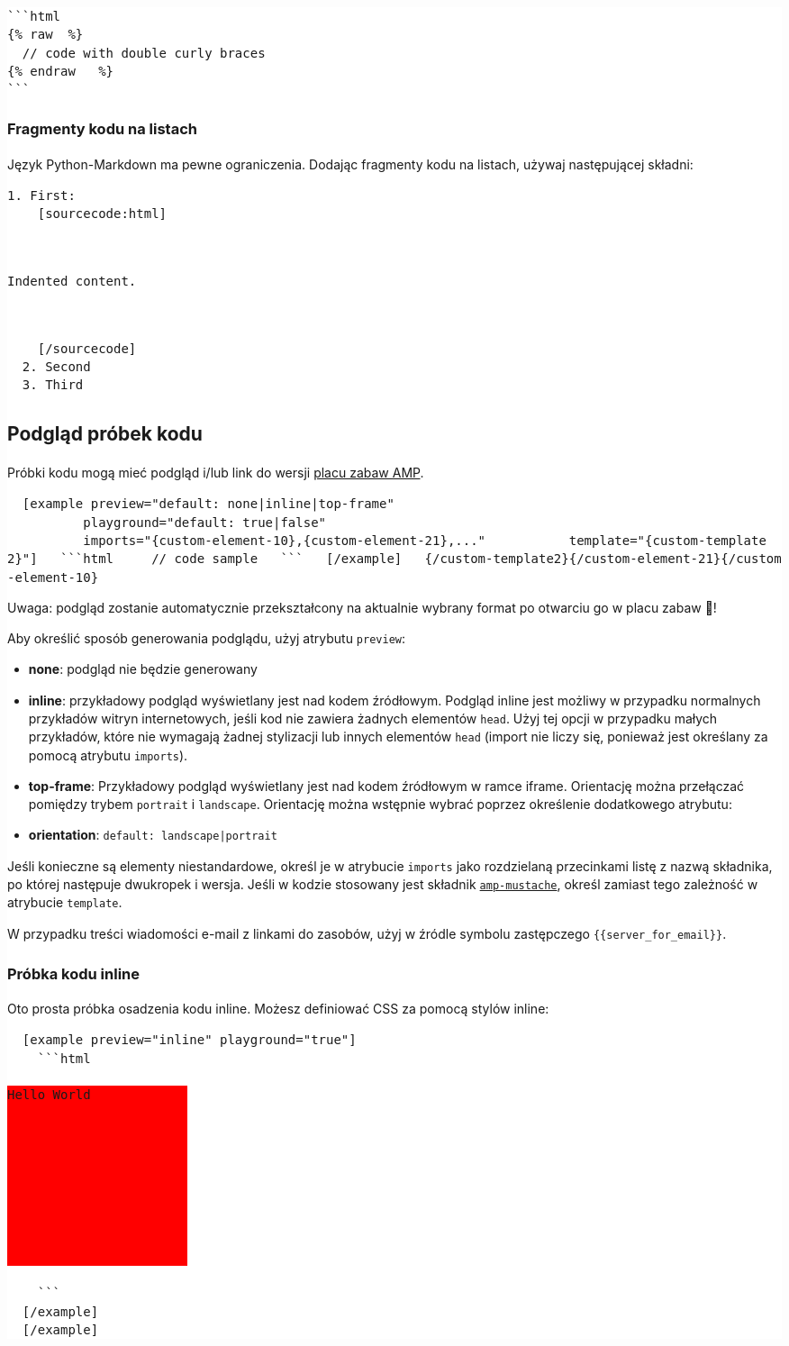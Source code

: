 <div class="ap-m-code-snippet">
<pre>```html<br>{% raw	%}<br>  // code with double curly braces<br>{% endraw	%}<br>```</pre>
</div>

### Fragmenty kodu na listach

Język Python-Markdown ma pewne ograniczenia. Dodając fragmenty kodu na listach, używaj następującej składni:

<div class="ap-m-code-snippet">
<pre>1. First:<br>    &lsqb;sourcecode:html]<br>      <br>        <p>Indented content.</p><br>      <br>    &lsqb;/sourcecode]<br>  2. Second<br>  3. Third</pre>
</div>

## Podgląd próbek kodu

Próbki kodu mogą mieć podgląd i/lub link do wersji [placu zabaw AMP](https://playground.amp.dev/).

<div class="ap-m-code-snippet">
  <pre>  &lsqb;example preview="default: none|inline|top-frame"<br>          playground="default: true|false"<br>          imports="{custom-element-10},{custom-element-21},..."           template="{custom-template2}"]   ```html     // code sample   ```   &lsqb;/example]   {/custom-template2}{/custom-element-21}{/custom-element-10}</pre>
</div>

Uwaga: podgląd zostanie automatycznie przekształcony na aktualnie wybrany format po otwarciu go w placu zabaw 🤯!

Aby określić sposób generowania podglądu, użyj atrybutu `preview`:

- **none**: podgląd nie będzie generowany

- **inline**: przykładowy podgląd wyświetlany jest nad kodem źródłowym. Podgląd inline jest możliwy w przypadku normalnych przykładów witryn internetowych, jeśli kod nie zawiera żadnych elementów `head`. Użyj tej opcji w przypadku małych przykładów, które nie wymagają żadnej stylizacji lub innych elementów `head` (import nie liczy się, ponieważ jest określany za pomocą atrybutu `imports`).

- **top-frame**: Przykładowy podgląd wyświetlany jest nad kodem źródłowym w ramce iframe. Orientację można przełączać pomiędzy trybem `portrait` i `landscape`. Orientację można wstępnie wybrać poprzez określenie dodatkowego atrybutu:

- **orientation**: `default: landscape|portrait`

Jeśli konieczne są elementy niestandardowe, określ je w atrybucie `imports` jako rozdzielaną przecinkami listę z nazwą składnika, po której następuje dwukropek i wersja. Jeśli w kodzie stosowany jest składnik [`amp-mustache`](../../../../documentation/components/reference/amp-mustache.md?format=websites), określ zamiast tego zależność w atrybucie `template`.

W przypadku treści wiadomości e-mail z linkami do zasobów, użyj w źródle symbolu zastępczego <code>{{server_for_email}}</code>.

### Próbka kodu inline

Oto prosta próbka osadzenia kodu inline. Możesz definiować CSS za pomocą stylów inline:

<div class="ap-m-code-snippet">
<pre>  [example preview="inline" playground="true"]<br>    ```html<br>    <div style="background: red; width: 200px; height: 200px;">Hello World</div><br>    ```<br>  [/example]<br>  [/example]</pre>
</div>

